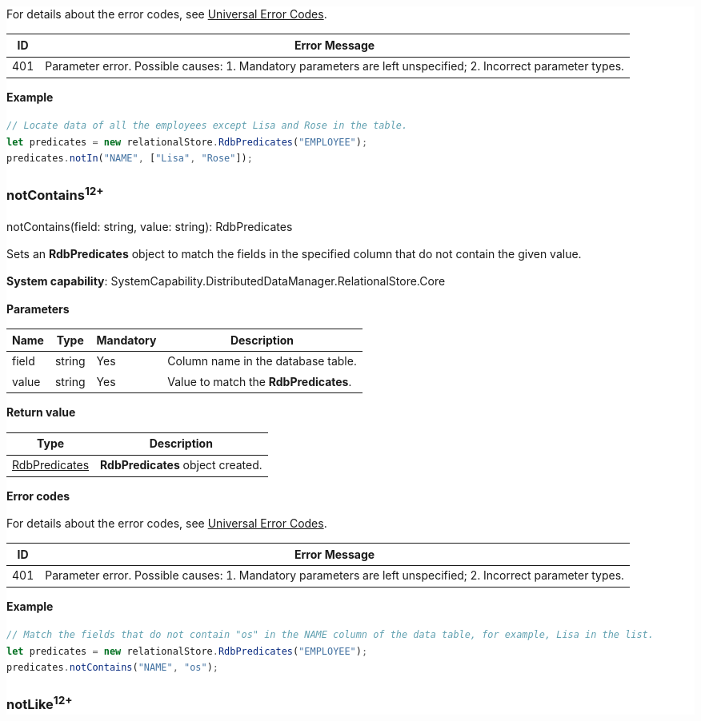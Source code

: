 For details about the error codes, see [Universal Error Codes](../errorcode-universal.md).

| **ID**| **Error Message**                                                                                                      |
| --------- |----------------------------------------------------------------------------------------------------------------|
| 401       | Parameter error. Possible causes: 1. Mandatory parameters are left unspecified;  2. Incorrect parameter types. |

**Example**

```ts
// Locate data of all the employees except Lisa and Rose in the table.
let predicates = new relationalStore.RdbPredicates("EMPLOYEE");
predicates.notIn("NAME", ["Lisa", "Rose"]);
```

### notContains<sup>12+</sup>

notContains(field: string, value: string): RdbPredicates

Sets an **RdbPredicates** object to match the fields in the specified column that do not contain the given value.

**System capability**: SystemCapability.DistributedDataManager.RelationalStore.Core

**Parameters**

| Name| Type  | Mandatory| Description                  |
| ------ | ------ | ---- | ---------------------- |
| field  | string | Yes  | Column name in the database table.    |
| value  | string | Yes  | Value to match the **RdbPredicates**.|

**Return value**

| Type                           | Description                      |
| ------------------------------- | -------------------------- |
| [RdbPredicates](#rdbpredicates) | **RdbPredicates** object created.|

**Error codes**

For details about the error codes, see [Universal Error Codes](../errorcode-universal.md).

| **ID**| **Error Message**                                                                                                      |
| --------- |----------------------------------------------------------------------------------------------------------------|
| 401       | Parameter error. Possible causes: 1. Mandatory parameters are left unspecified;  2. Incorrect parameter types. |

**Example**

```ts
// Match the fields that do not contain "os" in the NAME column of the data table, for example, Lisa in the list.
let predicates = new relationalStore.RdbPredicates("EMPLOYEE");
predicates.notContains("NAME", "os");
```

### notLike<sup>12+</sup>
